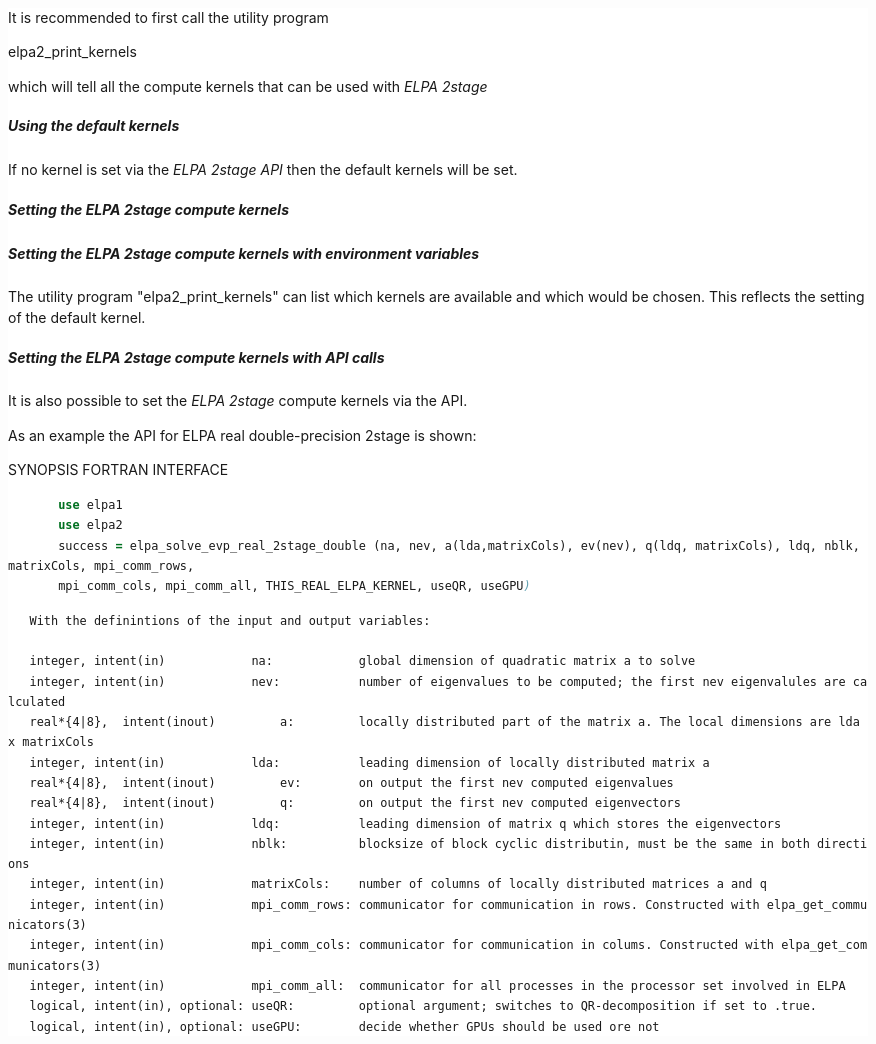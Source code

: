 It is recommended to first call the utility program

elpa2_print_kernels

which will tell all the compute kernels that can be used with *ELPA 2stage*

##### Using the default kernels #####

If no kernel is set via the *ELPA 2stage API* then the default kernels will be set.

##### Setting the *ELPA 2stage* compute kernels #####

##### Setting the *ELPA 2stage* compute kernels with environment variables #####


The utility program "elpa2_print_kernels" can list which kernels are available and which
would be chosen. This reflects the setting of the default kernel.

##### Setting the *ELPA 2stage* compute kernels with API calls #####

It is also possible to set the *ELPA 2stage* compute kernels via the API.

As an example the API for ELPA real double-precision 2stage is shown:

SYNOPSIS
   FORTRAN INTERFACE
```fortran
       use elpa1
       use elpa2
       success = elpa_solve_evp_real_2stage_double (na, nev, a(lda,matrixCols), ev(nev), q(ldq, matrixCols), ldq, nblk, matrixCols, mpi_comm_rows,
       mpi_comm_cols, mpi_comm_all, THIS_REAL_ELPA_KERNEL, useQR, useGPU)
```

       With the definintions of the input and output variables:

       integer, intent(in)            na:            global dimension of quadratic matrix a to solve
       integer, intent(in)            nev:           number of eigenvalues to be computed; the first nev eigenvalules are calculated
       real*{4|8},  intent(inout)         a:         locally distributed part of the matrix a. The local dimensions are lda x matrixCols
       integer, intent(in)            lda:           leading dimension of locally distributed matrix a
       real*{4|8},  intent(inout)         ev:        on output the first nev computed eigenvalues
       real*{4|8},  intent(inout)         q:         on output the first nev computed eigenvectors
       integer, intent(in)            ldq:           leading dimension of matrix q which stores the eigenvectors
       integer, intent(in)            nblk:          blocksize of block cyclic distributin, must be the same in both directions
       integer, intent(in)            matrixCols:    number of columns of locally distributed matrices a and q
       integer, intent(in)            mpi_comm_rows: communicator for communication in rows. Constructed with elpa_get_communicators(3)
       integer, intent(in)            mpi_comm_cols: communicator for communication in colums. Constructed with elpa_get_communicators(3)
       integer, intent(in)            mpi_comm_all:  communicator for all processes in the processor set involved in ELPA
       logical, intent(in), optional: useQR:         optional argument; switches to QR-decomposition if set to .true.
       logical, intent(in), optional: useGPU:        decide whether GPUs should be used ore not
